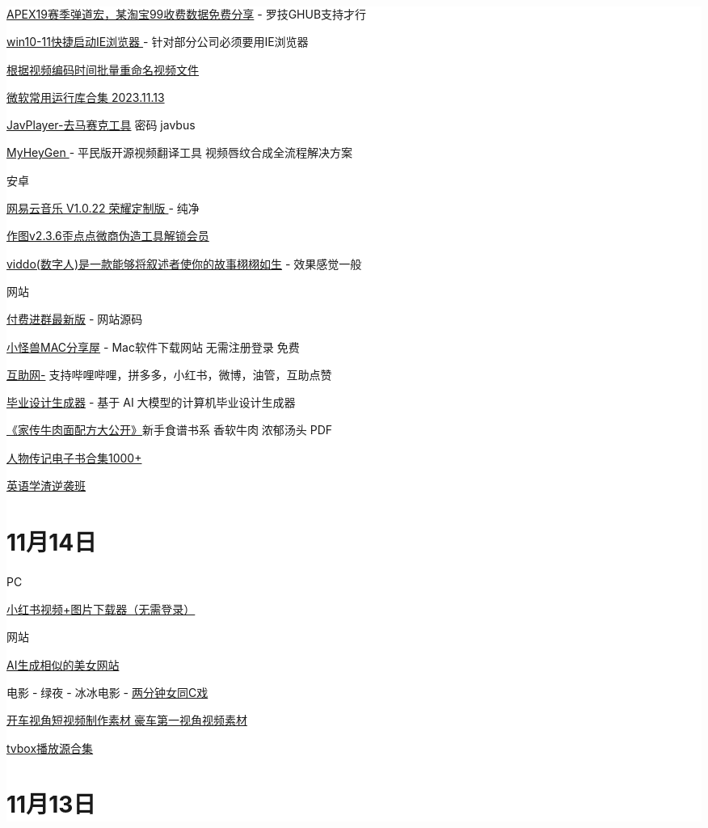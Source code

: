 [APEX19赛季弹道宏，某淘宝99收费数据免费分享](https://aming.lanzouj.com/iUxKj1evpi3i) - 罗技GHUB支持才行

[win10-11快捷启动IE浏览器 ](https://aming.lanzouj.com/igF431evot6b)- 针对部分公司必须要用IE浏览器

[根据视频编码时间批量重命名视频文件](https://aming.lanzouj.com/ikvvt1evpf2j)

[微软常用运行库合集 2023.11.13](https://www.lanzoue.com/iH1jf1ep6owd)

[JavPlayer-去马赛克工具](https://3zgmd4-my.sharepoint.com/:f:/g/personal/winuc_3zgmd4_onmicrosoft_com/EjnK__3F92lPg5Ro5XyTgLcBCxRkJf47hcDc0dLBd6T99g) 密码 javbus

[MyHeyGen ](https://github.com/AIFSH/MyHeyGen)- 平民版开源视频翻译工具 视频唇纹合成全流程解决方案

安卓

[网易云音乐 V1.0.22 荣耀定制版 ](https://aming.lanzouj.com/icUzy1evp02j)- 纯净

[作图v2.3.6歪点点微商伪造工具解锁会员](https://aming.lanzouj.com/iuUe31evowle)

[viddo(数字人)是一款能够将叙述者使你的故事栩栩如生](https://www.123pan.com/s/BXT9-ggGmH.html
) - 效果感觉一般

网站

[付费进群最新版](https://www.123pan.com/s/BXT9-FgGmH.html
) - 网站源码

[小怪兽MAC分享屋](https://macbv.com/) - Mac软件下载网站 无需注册登录 免费

[互助网-](https://lovehelp.xyz/r=TZMX15) 支持哔哩哔哩，拼多多，小红书，微博，油管，互助点赞

[毕业设计生成器](http://fktool.com/biyesheji/) - 基于 AI 大模型的计算机毕业设计生成器

[《家传牛肉面配方大公开》](https://aming.lanzouj.com/iH5hE1evpipa)新手食谱书系 香软牛肉 浓郁汤头 PDF

[人物传记电子书合集1000+](https://pan.quark.cn/s/c56aab72d3f0#/list/share)

[英语学渣逆袭班](https://pan.quark.cn/s/7b92701afd97#/list/share)


# 11月14日

PC

[小红书视频+图片下载器（无需登录）](https://aming.lanzouj.com/i2XwU1eqonva)

网站

[AI生成相似的美女网站](https://airandomimage.art/)

电影 - 绿夜 - 冰冰电影 - [两分钟女同C戏](https://s138.ananas.chaoxing.com/sv-w8/video/5e/1c/be/d4a8ec34a34ac93bd4df8fef5f536c81/sd.mp4?at_=1699879262327&ak_=3eaab750b12a5786f7d664ebb46494e5&ad_=74fce25c62e61d8133ab459fa9148c1e)

[开车视角短视频制作素材 豪车第一视角视频素材](https://pan.quark.cn/s/d53841d58d77#/list/share)

[tvbox播放源合集](https://cyuan.netlify.app/)


# 11月13日
